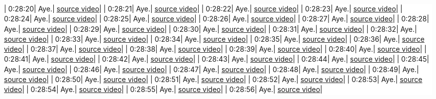 | 0:28:20| Aye.| [source video](https://archive.org/details/beerbrd293191217?start=1700)|
| 0:28:21| Aye.| [source video](https://archive.org/details/beerbrd293191217?start=1701)|
| 0:28:22| Aye.| [source video](https://archive.org/details/beerbrd293191217?start=1702)|
| 0:28:23| Aye.| [source video](https://archive.org/details/beerbrd293191217?start=1703)|
| 0:28:24| Aye.| [source video](https://archive.org/details/beerbrd293191217?start=1704)|
| 0:28:25| Aye.| [source video](https://archive.org/details/beerbrd293191217?start=1705)|
| 0:28:26| Aye.| [source video](https://archive.org/details/beerbrd293191217?start=1706)|
| 0:28:27| Aye.| [source video](https://archive.org/details/beerbrd293191217?start=1707)|
| 0:28:28| Aye.| [source video](https://archive.org/details/beerbrd293191217?start=1708)|
| 0:28:29| Aye.| [source video](https://archive.org/details/beerbrd293191217?start=1709)|
| 0:28:30| Aye.| [source video](https://archive.org/details/beerbrd293191217?start=1710)|
| 0:28:31| Aye.| [source video](https://archive.org/details/beerbrd293191217?start=1711)|
| 0:28:32| Aye.| [source video](https://archive.org/details/beerbrd293191217?start=1712)|
| 0:28:33| Aye.| [source video](https://archive.org/details/beerbrd293191217?start=1713)|
| 0:28:34| Aye.| [source video](https://archive.org/details/beerbrd293191217?start=1714)|
| 0:28:35| Aye.| [source video](https://archive.org/details/beerbrd293191217?start=1715)|
| 0:28:36| Aye.| [source video](https://archive.org/details/beerbrd293191217?start=1716)|
| 0:28:37| Aye.| [source video](https://archive.org/details/beerbrd293191217?start=1717)|
| 0:28:38| Aye.| [source video](https://archive.org/details/beerbrd293191217?start=1718)|
| 0:28:39| Aye.| [source video](https://archive.org/details/beerbrd293191217?start=1719)|
| 0:28:40| Aye.| [source video](https://archive.org/details/beerbrd293191217?start=1720)|
| 0:28:41| Aye.| [source video](https://archive.org/details/beerbrd293191217?start=1721)|
| 0:28:42| Aye.| [source video](https://archive.org/details/beerbrd293191217?start=1722)|
| 0:28:43| Aye.| [source video](https://archive.org/details/beerbrd293191217?start=1723)|
| 0:28:44| Aye.| [source video](https://archive.org/details/beerbrd293191217?start=1724)|
| 0:28:45| Aye.| [source video](https://archive.org/details/beerbrd293191217?start=1725)|
| 0:28:46| Aye.| [source video](https://archive.org/details/beerbrd293191217?start=1726)|
| 0:28:47| Aye.| [source video](https://archive.org/details/beerbrd293191217?start=1727)|
| 0:28:48| Aye.| [source video](https://archive.org/details/beerbrd293191217?start=1728)|
| 0:28:49| Aye.| [source video](https://archive.org/details/beerbrd293191217?start=1729)|
| 0:28:50| Aye.| [source video](https://archive.org/details/beerbrd293191217?start=1730)|
| 0:28:51| Aye.| [source video](https://archive.org/details/beerbrd293191217?start=1731)|
| 0:28:52| Aye.| [source video](https://archive.org/details/beerbrd293191217?start=1732)|
| 0:28:53| Aye.| [source video](https://archive.org/details/beerbrd293191217?start=1733)|
| 0:28:54| Aye.| [source video](https://archive.org/details/beerbrd293191217?start=1734)|
| 0:28:55| Aye.| [source video](https://archive.org/details/beerbrd293191217?start=1735)|
| 0:28:56| Aye.| [source video](https://archive.org/details/beerbrd293191217?start=1736)|